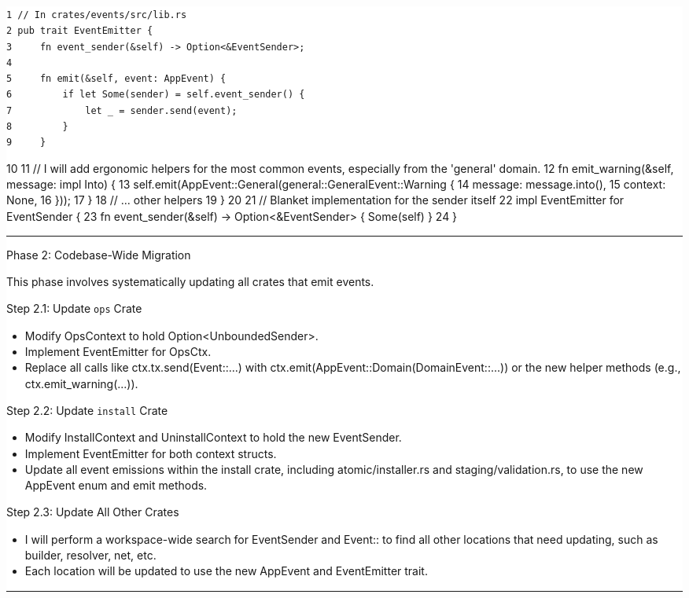     1 // In crates/events/src/lib.rs
    2 pub trait EventEmitter {
    3     fn event_sender(&self) -> Option<&EventSender>;
    4
    5     fn emit(&self, event: AppEvent) {
    6         if let Some(sender) = self.event_sender() {
    7             let _ = sender.send(event);
    8         }
    9     }
   10
   11     // I will add ergonomic helpers for the most common events,
      especially from the 'general' domain.
   12     fn emit_warning(&self, message: impl Into<String>) {
   13         self.emit(AppEvent::General(general::GeneralEvent::Warning {
   14             message: message.into(),
   15             context: None,
   16         }));
   17     }
   18     // ... other helpers
   19 }
   20
   21 // Blanket implementation for the sender itself
   22 impl EventEmitter for EventSender {
   23     fn event_sender(&self) -> Option<&EventSender> { Some(self) }
   24 }

  ---

  Phase 2: Codebase-Wide Migration

  This phase involves systematically updating all crates that emit events.

  Step 2.1: Update `ops` Crate
   * Modify OpsContext to hold Option<UnboundedSender<AppEvent>>.
   * Implement EventEmitter for OpsCtx.
   * Replace all calls like ctx.tx.send(Event::...) with
     ctx.emit(AppEvent::Domain(DomainEvent::...)) or the new helper methods
     (e.g., ctx.emit_warning(...)).

  Step 2.2: Update `install` Crate
   * Modify InstallContext and UninstallContext to hold the new EventSender.
   * Implement EventEmitter for both context structs.
   * Update all event emissions within the install crate, including
     atomic/installer.rs and staging/validation.rs, to use the new AppEvent enum
     and emit methods.

  Step 2.3: Update All Other Crates
   * I will perform a workspace-wide search for EventSender and Event:: to find
     all other locations that need updating, such as builder, resolver, net, etc.
   * Each location will be updated to use the new AppEvent and EventEmitter
     trait.

  ---

